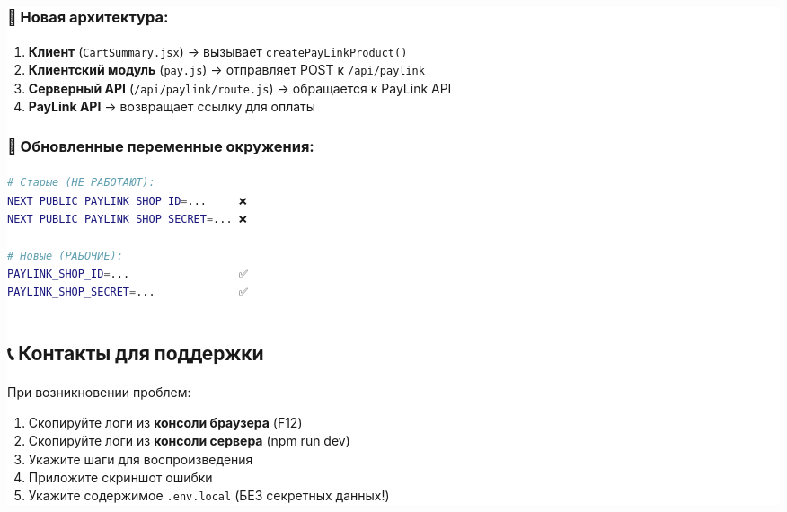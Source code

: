 ### 🔄 Новая архитектура:

1. **Клиент** (`CartSummary.jsx`) → вызывает `createPayLinkProduct()`
2. **Клиентский модуль** (`pay.js`) → отправляет POST к `/api/paylink`
3. **Серверный API** (`/api/paylink/route.js`) → обращается к PayLink API
4. **PayLink API** → возвращает ссылку для оплаты

### 📝 Обновленные переменные окружения:

```bash
# Старые (НЕ РАБОТАЮТ):
NEXT_PUBLIC_PAYLINK_SHOP_ID=...     ❌
NEXT_PUBLIC_PAYLINK_SHOP_SECRET=... ❌

# Новые (РАБОЧИЕ):
PAYLINK_SHOP_ID=...                 ✅
PAYLINK_SHOP_SECRET=...             ✅
```

---

## 📞 Контакты для поддержки

При возникновении проблем:

1. Скопируйте логи из **консоли браузера** (F12)
2. Скопируйте логи из **консоли сервера** (npm run dev)
3. Укажите шаги для воспроизведения
4. Приложите скриншот ошибки
5. Укажите содержимое `.env.local` (БЕЗ секретных данных!)
